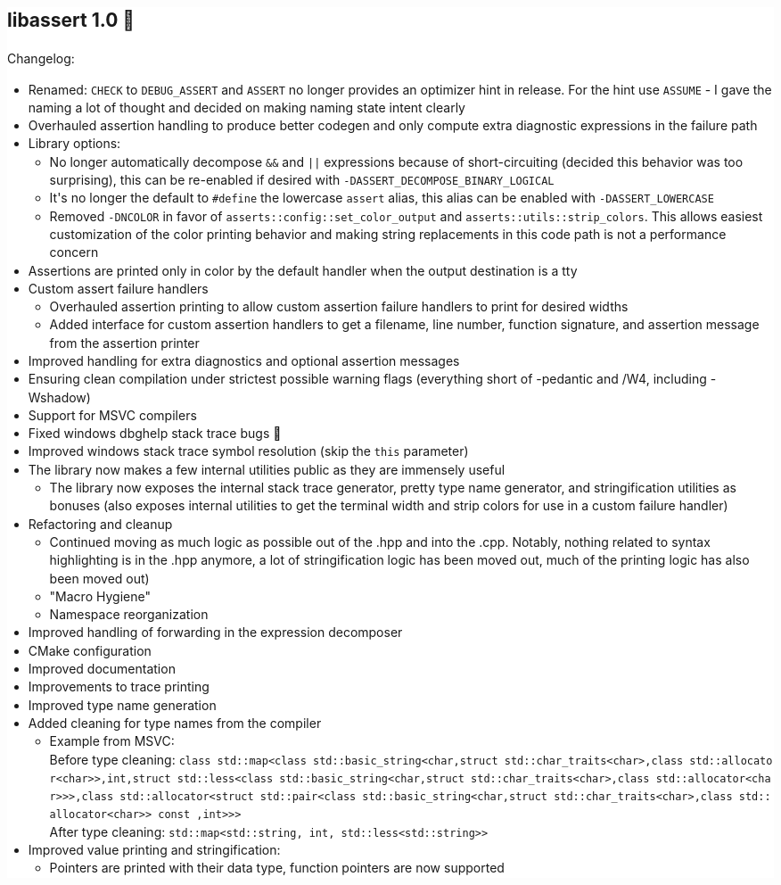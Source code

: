 ## libassert 1.0 🎉

Changelog:

+ Renamed: `CHECK` to `DEBUG_ASSERT` and `ASSERT` no longer provides an optimizer hint in release. For the hint use
  `ASSUME` - I gave the naming a lot of thought and decided on making naming state intent clearly
+ Overhauled assertion handling to produce better codegen and only compute extra diagnostic expressions in the failure
  path
+ Library options:
    + No longer automatically decompose `&&` and `||` expressions because of short-circuiting (decided this behavior was
      too surprising), this can be re-enabled if desired with `-DASSERT_DECOMPOSE_BINARY_LOGICAL`
    + It's no longer the default to `#define` the lowercase `assert` alias, this alias can be enabled with
      `-DASSERT_LOWERCASE`
    + Removed `-DNCOLOR` in favor of `asserts::config::set_color_output` and `asserts::utils::strip_colors`. This allows
      easiest customization of the color printing behavior and making string replacements in this code path is not a
      performance concern
+ Assertions are printed only in color by the default handler when the output destination is a tty
+ Custom assert failure handlers
    + Overhauled assertion printing to allow custom assertion failure handlers to print for desired widths
    + Added interface for custom assertion handlers to get a filename, line number, function signature, and assertion
      message from the assertion printer
+ Improved handling for extra diagnostics and optional assertion messages
+ Ensuring clean compilation under strictest possible warning flags (everything short of -pedantic and /W4, including
  -Wshadow)
+ Support for MSVC compilers
+ Fixed windows dbghelp stack trace bugs 🎉
+ Improved windows stack trace symbol resolution (skip the `this` parameter)
+ The library now makes a few internal utilities public as they are immensely useful
    + The library now exposes the internal stack trace generator, pretty type name generator, and stringification
      utilities as bonuses (also exposes internal utilities to get the terminal width and strip colors for use in a
      custom failure handler)
+ Refactoring and cleanup
    + Continued moving as much logic as possible out of the .hpp and into the .cpp. Notably, nothing related to syntax
      highlighting is in the .hpp anymore, a lot of stringification logic has been moved out, much of the printing logic
      has also been moved out)
    + "Macro Hygiene"
    + Namespace reorganization
+ Improved handling of forwarding in the expression decomposer
+ CMake configuration
+ Improved documentation
+ Improvements to trace printing
+ Improved type name generation
+ Added cleaning for type names from the compiler
    + Example from MSVC:<br/>Before type cleaning: `class std::map<class std::basic_string<char,struct std::char_traits<char>,class std::allocator<char>>,int,struct std::less<class std::basic_string<char,struct std::char_traits<char>,class std::allocator<char>>>,class std::allocator<struct std::pair<class std::basic_string<char,struct std::char_traits<char>,class std::allocator<char>> const ,int>>>`<br/>After type cleaning: `std::map<std::string, int, std::less<std::string>>`
+ Improved value printing and stringification:
    + Pointers are printed with their data type, function pointers are now supported